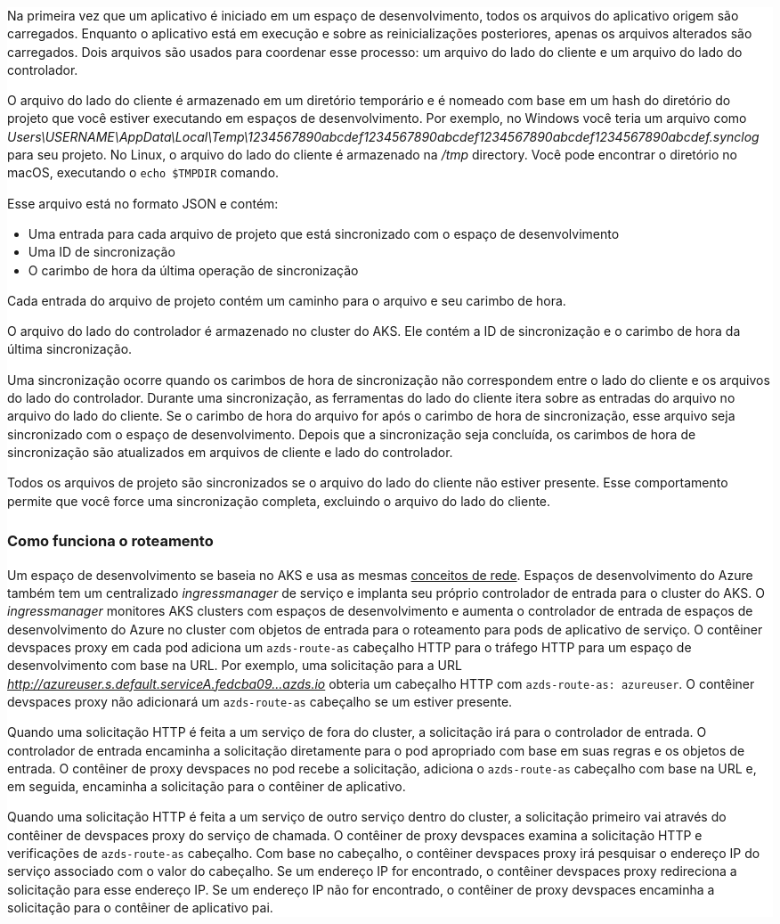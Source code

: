 Na primeira vez que um aplicativo é iniciado em um espaço de desenvolvimento, todos os arquivos do aplicativo origem são carregados. Enquanto o aplicativo está em execução e sobre as reinicializações posteriores, apenas os arquivos alterados são carregados. Dois arquivos são usados para coordenar esse processo: um arquivo do lado do cliente e um arquivo do lado do controlador.

O arquivo do lado do cliente é armazenado em um diretório temporário e é nomeado com base em um hash do diretório do projeto que você estiver executando em espaços de desenvolvimento. Por exemplo, no Windows você teria um arquivo como *Users\USERNAME\AppData\Local\Temp\1234567890abcdef1234567890abcdef1234567890abcdef1234567890abcdef.synclog* para seu projeto. No Linux, o arquivo do lado do cliente é armazenado na */tmp* directory. Você pode encontrar o diretório no macOS, executando o `echo $TMPDIR` comando.

Esse arquivo está no formato JSON e contém:

* Uma entrada para cada arquivo de projeto que está sincronizado com o espaço de desenvolvimento
* Uma ID de sincronização
* O carimbo de hora da última operação de sincronização

Cada entrada do arquivo de projeto contém um caminho para o arquivo e seu carimbo de hora.

O arquivo do lado do controlador é armazenado no cluster do AKS. Ele contém a ID de sincronização e o carimbo de hora da última sincronização.

Uma sincronização ocorre quando os carimbos de hora de sincronização não correspondem entre o lado do cliente e os arquivos do lado do controlador. Durante uma sincronização, as ferramentas do lado do cliente itera sobre as entradas do arquivo no arquivo do lado do cliente. Se o carimbo de hora do arquivo for após o carimbo de hora de sincronização, esse arquivo seja sincronizado com o espaço de desenvolvimento. Depois que a sincronização seja concluída, os carimbos de hora de sincronização são atualizados em arquivos de cliente e lado do controlador.

Todos os arquivos de projeto são sincronizados se o arquivo do lado do cliente não estiver presente. Esse comportamento permite que você force uma sincronização completa, excluindo o arquivo do lado do cliente.

### <a name="how-routing-works"></a>Como funciona o roteamento

Um espaço de desenvolvimento se baseia no AKS e usa as mesmas [conceitos de rede](../aks/concepts-network.md). Espaços de desenvolvimento do Azure também tem um centralizado *ingressmanager* de serviço e implanta seu próprio controlador de entrada para o cluster do AKS. O *ingressmanager* monitores AKS clusters com espaços de desenvolvimento e aumenta o controlador de entrada de espaços de desenvolvimento do Azure no cluster com objetos de entrada para o roteamento para pods de aplicativo de serviço. O contêiner devspaces proxy em cada pod adiciona um `azds-route-as` cabeçalho HTTP para o tráfego HTTP para um espaço de desenvolvimento com base na URL. Por exemplo, uma solicitação para a URL *http://azureuser.s.default.serviceA.fedcba09...azds.io* obteria um cabeçalho HTTP com `azds-route-as: azureuser`. O contêiner devspaces proxy não adicionará um `azds-route-as` cabeçalho se um estiver presente.

Quando uma solicitação HTTP é feita a um serviço de fora do cluster, a solicitação irá para o controlador de entrada. O controlador de entrada encaminha a solicitação diretamente para o pod apropriado com base em suas regras e os objetos de entrada. O contêiner de proxy devspaces no pod recebe a solicitação, adiciona o `azds-route-as` cabeçalho com base na URL e, em seguida, encaminha a solicitação para o contêiner de aplicativo.

Quando uma solicitação HTTP é feita a um serviço de outro serviço dentro do cluster, a solicitação primeiro vai através do contêiner de devspaces proxy do serviço de chamada. O contêiner de proxy devspaces examina a solicitação HTTP e verificações de `azds-route-as` cabeçalho. Com base no cabeçalho, o contêiner devspaces proxy irá pesquisar o endereço IP do serviço associado com o valor do cabeçalho. Se um endereço IP for encontrado, o contêiner devspaces proxy redireciona a solicitação para esse endereço IP. Se um endereço IP não for encontrado, o contêiner de proxy devspaces encaminha a solicitação para o contêiner de aplicativo pai.
